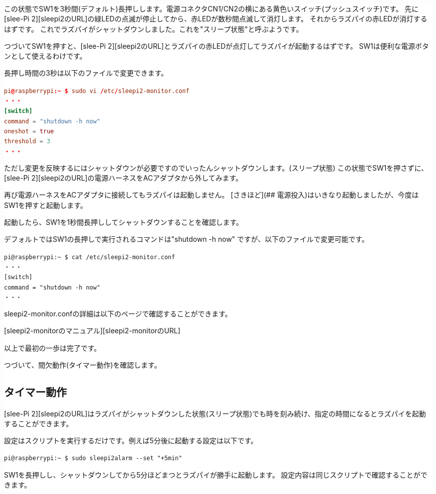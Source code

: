 この状態でSW1を3秒間(デフォルト)長押しします。電源コネクタCN1/CN2の横にある黄色いスイッチ(プッシュスイッチ)です。
先に[slee-Pi 2][sleepi2のURL]の緑LEDの点滅が停止してから、赤LEDが数秒間点滅して消灯します。
それからラズパイの赤LEDが消灯するはずです。
これでラズパイがシャットダウンしました。これを"スリープ状態"と呼ぶようです。

つづいてSW1を押すと、[slee-Pi 2][sleepi2のURL]とラズパイの赤LEDが点灯してラズパイが起動するはずです。
SW1は便利な電源ボタンとして使えるわけです。

長押し時間の3秒は以下のファイルで変更できます。

```bash:/etc/sleepi2-monitor.conf
pi@raspberrypi:~ $ sudo vi /etc/sleepi2-monitor.conf
・・・
[switch]
command = "shutdown -h now"
oneshot = true
threshold = 3
・・・
```

ただし変更を反映するにはシャットダウンが必要ですのでいったんシャットダウンします。(スリープ状態)
この状態でSW1を押さずに、[slee-Pi 2][sleepi2のURL]の電源ハーネスをACアダプタから外してみます。

再び電源ハーネスをACアダプタに接続してもラズパイは起動しません。
[さきほど](## 電源投入)はいきなり起動しましたが、今度はSW1を押すと起動します。

起動したら、SW1を1秒間長押ししてシャットダウンすることを確認します。

デフォルトではSW1の長押しで実行されるコマンドは"shutdown -h now" ですが、以下のファイルで変更可能です。

```bash:コンソール
pi@raspberrypi:~ $ cat /etc/sleepi2-monitor.conf
・・・
[switch]
command = "shutdown -h now"
・・・
```

sleepi2-monitor.confの詳細は以下のページで確認することができます。

[sleepi2-monitorのマニュアル][sleepi2-monitorのURL]


以上で最初の一歩は完了です。

つづいて、間欠動作(タイマー動作)を確認します。

## タイマー動作

[slee-Pi 2][sleepi2のURL]はラズパイがシャットダウンした状態(スリープ状態)でも時を刻み続け、指定の時間になるとラズパイを起動することができます。

設定はスクリプトを実行するだけです。例えば5分後に起動する設定は以下です。

```bash:コンソール
pi@raspberrypi:~ $ sudo sleepi2alarm --set "+5min"
```

SW1を長押しし、シャットダウンしてから5分ほどまつとラズパイが勝手に起動します。
設定内容は同じスクリプトで確認することができます。
